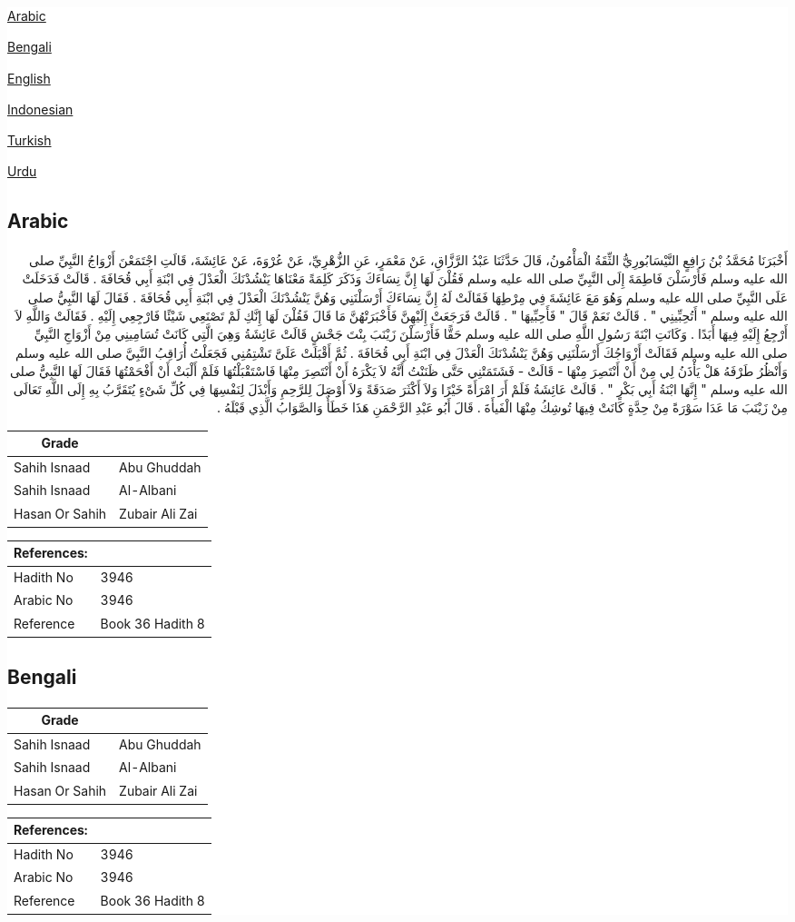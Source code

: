 [Arabic](#arabic)

[Bengali](#bengali)

[English](#english)

[Indonesian](#indonesian)

[Turkish](#turkish)

[Urdu](#urdu)

## Arabic


<div dir="rtl" lang="ar" style={{fontSize:'larger',backgroundColor:'#f8f9fa',padding:20}}>
أَخْبَرَنَا مُحَمَّدُ بْنُ رَافِعٍ النَّيْسَابُورِيُّ الثِّقَةُ الْمَأْمُونُ، قَالَ حَدَّثَنَا عَبْدُ الرَّزَّاقِ، عَنْ مَعْمَرٍ، عَنِ الزُّهْرِيِّ، عَنْ عُرْوَةَ، عَنْ عَائِشَةَ، قَالَتِ اجْتَمَعْنَ أَزْوَاجُ النَّبِيِّ صلى الله عليه وسلم فَأَرْسَلْنَ فَاطِمَةَ إِلَى النَّبِيِّ صلى الله عليه وسلم فَقُلْنَ لَهَا إِنَّ نِسَاءَكَ وَذَكَرَ كَلِمَةً مَعْنَاهَا يَنْشُدْنَكَ الْعَدْلَ فِي ابْنَةِ أَبِي قُحَافَةَ ‏.‏ قَالَتْ فَدَخَلَتْ عَلَى النَّبِيِّ صلى الله عليه وسلم وَهُوَ مَعَ عَائِشَةَ فِي مِرْطِهَا فَقَالَتْ لَهُ إِنَّ نِسَاءَكَ أَرْسَلْنَنِي وَهُنَّ يَنْشُدْنَكَ الْعَدْلَ فِي ابْنَةِ أَبِي قُحَافَةَ ‏.‏ فَقَالَ لَهَا النَّبِيُّ صلى الله عليه وسلم ‏"‏ أَتُحِبِّينِي ‏"‏ ‏.‏ قَالَتْ نَعَمْ قَالَ ‏"‏ فَأَحِبِّيهَا ‏"‏ ‏.‏ قَالَتْ فَرَجَعَتْ إِلَيْهِنَّ فَأَخْبَرَتْهُنَّ مَا قَالَ فَقُلْنَ لَهَا إِنَّكِ لَمْ تَصْنَعِي شَيْئًا فَارْجِعِي إِلَيْهِ ‏.‏ فَقَالَتْ وَاللَّهِ لاَ أَرْجِعُ إِلَيْهِ فِيهَا أَبَدًا ‏.‏ وَكَانَتِ ابْنَةَ رَسُولِ اللَّهِ صلى الله عليه وسلم حَقًّا فَأَرْسَلْنَ زَيْنَبَ بِنْتَ جَحْشٍ قَالَتْ عَائِشَةُ وَهِيَ الَّتِي كَانَتْ تُسَامِينِي مِنْ أَزْوَاجِ النَّبِيِّ صلى الله عليه وسلم فَقَالَتْ أَزْوَاجُكَ أَرْسَلْنَنِي وَهُنَّ يَنْشُدْنَكَ الْعَدْلَ فِي ابْنَةِ أَبِي قُحَافَةَ ‏.‏ ثُمَّ أَقْبَلَتْ عَلَىَّ تَشْتِمُنِي فَجَعَلْتُ أُرَاقِبُ النَّبِيَّ صلى الله عليه وسلم وَأَنْظُرُ طَرْفَهُ هَلْ يَأْذَنُ لِي مِنْ أَنْ أَنْتَصِرَ مِنْهَا - قَالَتْ - فَشَتَمَتْنِي حَتَّى ظَنَنْتُ أَنَّهُ لاَ يَكْرَهُ أَنْ أَنْتَصِرَ مِنْهَا فَاسْتَقْبَلْتُهَا فَلَمْ أَلْبَثْ أَنْ أَفْحَمْتُهَا فَقَالَ لَهَا النَّبِيُّ صلى الله عليه وسلم ‏"‏ إِنَّهَا ابْنَةُ أَبِي بَكْرٍ ‏"‏ ‏.‏ قَالَتْ عَائِشَةُ فَلَمْ أَرَ امْرَأَةً خَيْرًا وَلاَ أَكْثَرَ صَدَقَةً وَلاَ أَوْصَلَ لِلرَّحِمِ وَأَبْذَلَ لِنَفْسِهَا فِي كُلِّ شَىْءٍ يُتَقَرَّبُ بِهِ إِلَى اللَّهِ تَعَالَى مِنْ زَيْنَبَ مَا عَدَا سَوْرَةً مِنْ حِدَّةٍ كَانَتْ فِيهَا تُوشِكُ مِنْهَا الْفَيأَةَ ‏.‏ قَالَ أَبُو عَبْدِ الرَّحْمَنِ هَذَا خَطَأٌ وَالصَّوَابُ الَّذِي قَبْلَهُ ‏.‏
</div>
<div style={{backgroundColor:'#f8f9fa',padding:20, marginBottom: 10}}><table> <thead> <tr> <th>Grade</th> <th></th> </tr> </thead> <tbody> <tr><td>Sahih Isnaad</td><td>Abu Ghuddah</td></tr><tr><td>Sahih Isnaad</td><td>Al-Albani</td></tr><tr><td>Hasan Or Sahih</td><td>Zubair Ali Zai</td></tr></tbody></table><table> <thead> <tr> <th>References:</th> <th></th> </tr> </thead> <tbody><tr><td>Hadith No</td><td>3946</td></tr><tr><td>Arabic No</td><td>3946</td></tr><tr><td>Reference</td><td>Book 36 Hadith 8</td></tr></tbody></table></div>

## Bengali


<div dir="ltr" lang="bn" style={{fontSize:'larger',backgroundColor:'#f8f9fa',padding:20}}>

</div>
<div style={{backgroundColor:'#f8f9fa',padding:20, marginBottom: 10}}><table> <thead> <tr> <th>Grade</th> <th></th> </tr> </thead> <tbody> <tr><td>Sahih Isnaad</td><td>Abu Ghuddah</td></tr><tr><td>Sahih Isnaad</td><td>Al-Albani</td></tr><tr><td>Hasan Or Sahih</td><td>Zubair Ali Zai</td></tr></tbody></table><table> <thead> <tr> <th>References:</th> <th></th> </tr> </thead> <tbody><tr><td>Hadith No</td><td>3946</td></tr><tr><td>Arabic No</td><td>3946</td></tr><tr><td>Reference</td><td>Book 36 Hadith 8</td></tr></tbody></table></div>
